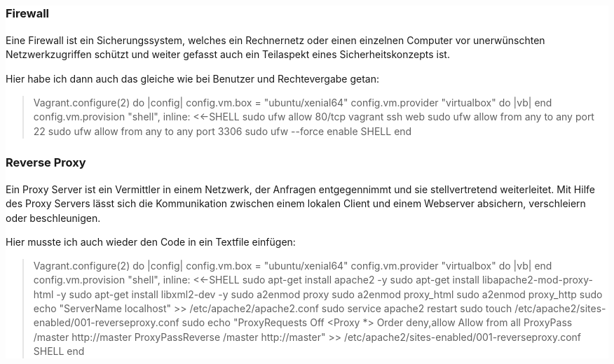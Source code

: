 ### Firewall
Eine Firewall ist ein Sicherungssystem, welches ein Rechnernetz oder einen einzelnen Computer vor unerwünschten Netzwerkzugriffen schützt und weiter gefasst auch ein Teilaspekt eines Sicherheitskonzepts ist.

Hier habe ich dann auch das gleiche wie bei Benutzer und Rechtevergabe getan:

>Vagrant.configure(2) do |config|
config.vm.box = "ubuntu/xenial64"
config.vm.provider "virtualbox" do |vb|
end
config.vm.provision "shell", inline: <<-SHELL
sudo ufw allow 80/tcp
vagrant ssh web
sudo ufw allow from any to any port 22
sudo ufw allow from any to any port 3306
sudo ufw --force enable
SHELL
end


### Reverse Proxy
Ein Proxy Server ist ein Vermittler in einem Netzwerk, der Anfragen entgegennimmt und sie stellvertretend weiterleitet. Mit Hilfe des Proxy Servers lässt sich die Kommunikation zwischen einem lokalen Client und einem Webserver absichern, verschleiern oder beschleunigen.

Hier musste ich auch wieder den Code in ein Textfile einfügen:

>Vagrant.configure(2) do |config|
  config.vm.box = "ubuntu/xenial64"
  config.vm.provider "virtualbox" do |vb|
end
config.vm.provision "shell", inline: <<-SHELL
sudo apt-get install apache2 -y
sudo apt-get install libapache2-mod-proxy-html -y
sudo apt-get install libxml2-dev -y
sudo a2enmod proxy
sudo a2enmod proxy_html
sudo a2enmod proxy_http
sudo echo "ServerName localhost" >> /etc/apache2/apache2.conf
sudo service apache2 restart
sudo touch /etc/apache2/sites-enabled/001-reverseproxy.conf
sudo echo "ProxyRequests Off
    <Proxy *>
        Order deny,allow
        Allow from all
    </Proxy>
    ProxyPass /master http://master
    ProxyPassReverse /master http://master" >> /etc/apache2/sites-enabled/001-reverseproxy.conf
SHELL
end

